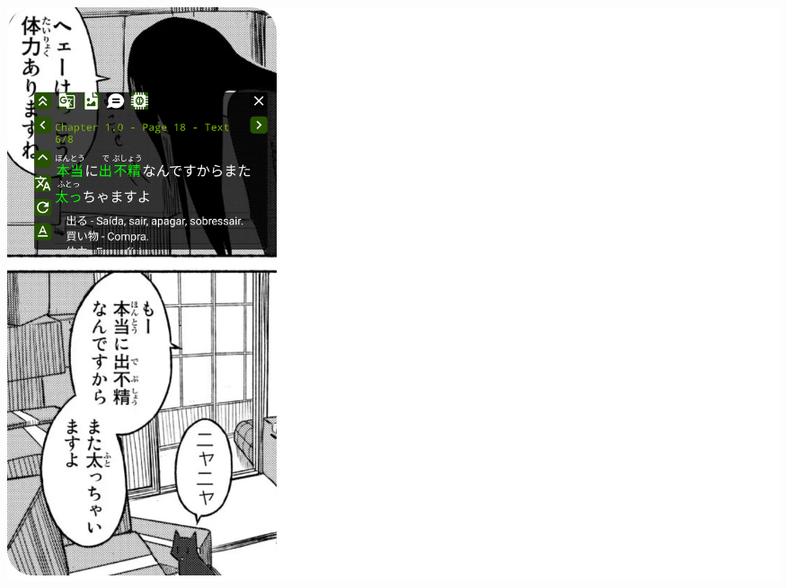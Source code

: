    <img alt="Impressão da localização da legenda" src="https://github.com/JhonnySalles/BilingualReader/blob/master/image/Popup_03.png" width="300" class="center">